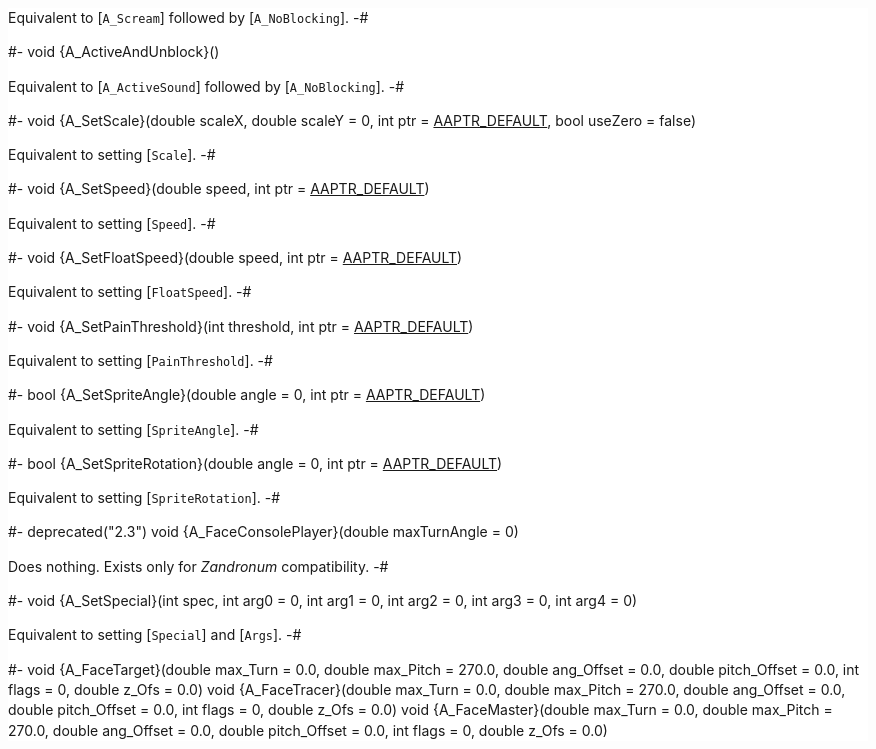 Equivalent to [`A_Scream`] followed by [`A_NoBlocking`].
-#

#-
void {A_ActiveAndUnblock}()

Equivalent to [`A_ActiveSound`] followed by [`A_NoBlocking`].
-#

#-
void {A_SetScale}(double scaleX, double scaleY = 0, int ptr = [AAPTR_DEFAULT], bool useZero = false)

Equivalent to setting [`Scale`].
-#

#-
void {A_SetSpeed}(double speed, int ptr = [AAPTR_DEFAULT])

Equivalent to setting [`Speed`].
-#

#-
void {A_SetFloatSpeed}(double speed, int ptr = [AAPTR_DEFAULT])

Equivalent to setting [`FloatSpeed`].
-#

#-
void {A_SetPainThreshold}(int threshold, int ptr = [AAPTR_DEFAULT])

Equivalent to setting [`PainThreshold`].
-#

#-
bool {A_SetSpriteAngle}(double angle = 0, int ptr = [AAPTR_DEFAULT])

Equivalent to setting [`SpriteAngle`].
-#

#-
bool {A_SetSpriteRotation}(double angle = 0, int ptr = [AAPTR_DEFAULT])

Equivalent to setting [`SpriteRotation`].
-#

#-
deprecated("2.3") void {A_FaceConsolePlayer}(double maxTurnAngle = 0)

Does nothing. Exists only for *Zandronum* compatibility.
-#

#-
void {A_SetSpecial}(int spec, int arg0 = 0, int arg1 = 0, int arg2 = 0, int arg3 = 0, int arg4 = 0)

Equivalent to setting [`Special`] and [`Args`].
-#

#-
void {A_FaceTarget}(double max_Turn = 0.0, double max_Pitch = 270.0, double ang_Offset = 0.0, double pitch_Offset = 0.0, int flags = 0, double z_Ofs = 0.0)
void {A_FaceTracer}(double max_Turn = 0.0, double max_Pitch = 270.0, double ang_Offset = 0.0, double pitch_Offset = 0.0, int flags = 0, double z_Ofs = 0.0)
void {A_FaceMaster}(double max_Turn = 0.0, double max_Pitch = 270.0, double ang_Offset = 0.0, double pitch_Offset = 0.0, int flags = 0, double z_Ofs = 0.0)


[AAPTR_DEFAULT]: EPointerFlags.md#enum-AAPTR_DEFAULT
[AAPTR_MASTER]: EPointerFlags.md#enum-AAPTR_MASTER
[AAPTR_PLAYER1]: EPointerFlags.md#enum-AAPTR_PLAYER1
[AAPTR_TARGET]: EPointerFlags.md#enum-AAPTR_TARGET
[ATTN_NORM]: ../Globals.md#memb-ATTN_NORM
[Actor]: #actor
[Ammo]: ../Weapons/Ammo.md
[CHAN_BODY]: ESoundFlags.md#enum-CHAN_BODY
[CHAN_VOICE]: ESoundFlags.md#enum-CHAN_VOICE
[Console]: ../Drawing/Console.md
[EStateUseFlags]: EStateUseFlags.md
[ExecuteSpecial]: ../Level/LevelLocals.md#mthd-ExecuteSpecial
[FCheckPosition]: FCheckPosition.md
[FLAG_NO_CHANGE]: ../Globals.md#memb-FLAG_NO_CHANGE
[FLineTraceData]: FLineTraceData.md
[FRailParams]: FRailParams.md
[FTranslatedLineTarget]: FTranslatedLineTarget.md
[GetId]: ../Drawing/Translation.md#mthd-GetId
[HR_SHADOW]: ../Globals.md#memb-HR_SHADOW
[HX_SHADOW]: ../Globals.md#memb-HX_SHADOW
[Inventory]: ../Inventory/Inventory.md
[LOF_NOSIGHTCHECK]: ELookFlags.md#enum-LOF_NOSIGHTCHECK
[LevelLocals]: ../Level/LevelLocals.md
[Lightning]: ../Hexen/Lightning.md
[Line]: ../Level/Line.md
[LinkContext]: LinkContext.md
[LookExParams]: LookExParams.md
[MidPrint]: ../Drawing/Console.md#mthd-MidPrint
[NO_REPLACE]: EReplace.md#enum-NO_REPLACE
[Object]: Object.md
[PSP_WEAPON]: ../Weapons/EPspLayers.md#enum-PSP_WEAPON
[PlayerInfo]: ../Players/PlayerInfo.md
[PlayerPawn]: ../Players/PlayerPawn.md
[PrintF]: ../Drawing/Console.md#mthd-PrintF
[RADF_HURTSOURCE]: RadiusDamageFlags.md#enum-RADF_HURTSOURCE
[RSF_FOG]: ERespawnFlags.md#enum-RSF_FOG
[Sector]: ../Level/Sector.md
[SeqNode]: ../Sound/SeqNode.md
[SpecialSpot]: ../MapFuncs/SpecialSpot.md
[State]: State.md
[TICRATE]: Object.md#memb-TICRATE
[TerrainDef]: ../Level/TerrainDef.md
[Thinker]: Thinker.md
[Weapon]: ../Weapons/Weapon.md
[struct-Translation]: ../Drawing/Translation.md
[decals]: ../../Concepts/Decals.md
[legacy render style]: ../../Concepts/RenderStyles.md
[translatable string]: ../../Concepts/Localization.md
[translation string]: ../../Concepts/Translations.md